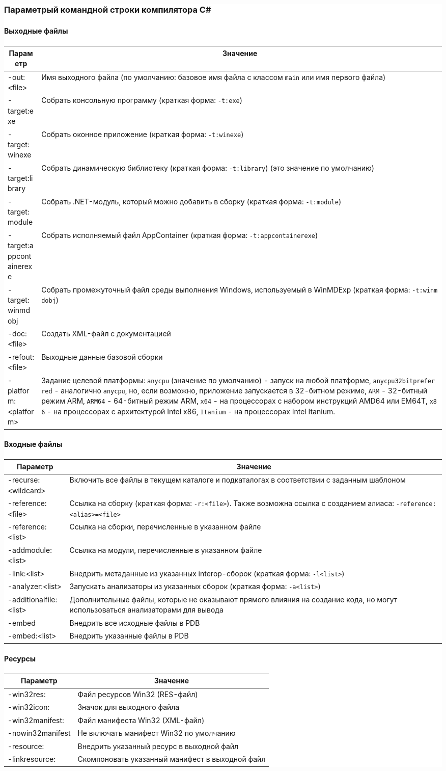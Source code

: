 ### Параметрый командной строки компилятора C#

#### Выходные файлы

| Параметр                | Значение                                                                                     |
|-------------------------|----------------------------------------------------------------------------------------------|
| -out:\<file\>           | Имя выходного файла (по умолчанию: базовое имя файла с классом `main` или имя первого файла) |
| -target:exe             | Собрать консольную программу (краткая форма: `-t:exe`)                                       |
| -target:winexe          | Собрать оконное приложение (краткая форма: `-t:winexe`)                                      |
| -target:library         | Собрать динамическую библиотеку (краткая форма: `-t:library`) (это значение по умолчанию)    |
| -target:module          | Собрать .NET-модуль, который можно добавить в сборку (краткая форма: `-t:module`)            |
| -target:appcontainerexe | Собрать исполняемый файл AppContainer (краткая форма: `-t:appcontainerexe`)|
| -target:winmdobj        | Собрать промежуточный файл среды выполнения Windows, используемый в WinMDExp (краткая форма: `-t:winmdobj`) |
| -doc:\<file\>           | Создать XML-файл с документацией                                                             |
| -refout:\<file\>        | Выходные данные базовой сборки                                                               |
| -platform:\<platform\>  | Задание целевой платформы: `anycpu` (значение по умолчанию) - запуск на любой платформе, `anycpu32bitpreferred` - аналогично `anycpu`, но, если возможно, приложение запускается в 32-битном режиме, `ARM` - 32-битный режим ARM, `ARM64` - 64-битный режим ARM, `x64` - на процессорах с набором инструкций AMD64 или EM64T, `x86` - на процессорах с архитектурой Intel x86, `Itanium` - на процессорах Intel Itanium.|

#### Входные файлы

| Параметр                 | Значение                                                     |
| ------------------------ | ------------------------------------------------------------ |
| -recurse:\<wildcard\>    | Включить все файлы в текущем каталоге и подкаталогах в соответствии с заданным шаблоном |
| -reference:\<file\>      | Ссылка на сборку (краткая форма: `-r:<file>`). Также возможна ссылка с созданием алиаса: `-reference:<alias>=<file>` |
| -reference:\<list\>      | Ссылка на сборки, перечисленные в указанном файле            |
| -addmodule:\<list\>      | Ссылка на модули, перечисленные в указанном файле            |
| -link:\<list\>           | Внедрить метаданные из указанных interop-сборок (краткая форма: `-l<list>`) |
| -analyzer:\<list\>       | Запускать анализаторы из указанных сборок (краткая форма: `-a<list>`) |
| -additionalfile:\<list\> | Дополнительные файлы, которые не оказывают прямого влияния на создание кода, но могут использоваться анализаторами для вывода |
| -embed                   | Внедрить все исходные файлы в PDB                            |
| -embed:\<list\>          | Внедрить указанные файлы в PDB                               |

#### Ресурсы

| Параметр                | Значение                                        |
| ----------------------- | ----------------------------------------------- |
| -win32res:<file>        | Файл ресурсов Win32 (RES-файл)                  |
| -win32icon:<file>       | Значок для выходного файла                      |
| -win32manifest:<file>   | Файл манифеста Win32 (XML-файл)                 |
| -nowin32manifest        | Не включать манифест Win32 по умолчанию         |
| -resource:<resinfo>     | Внедрить указанный ресурс в выходной файл       |
| -linkresource:<resinfo> | Скомпоновать указанный манифест в выходной файл |
